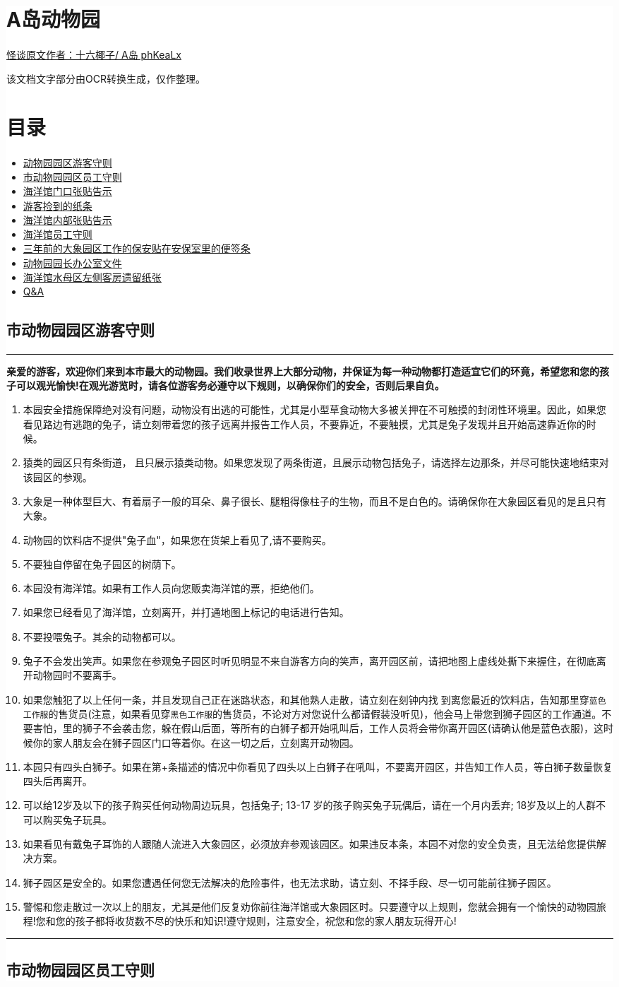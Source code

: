 # A岛动物园
[怪谈原文作者：十六椰子/ A岛 phKeaLx](https://adnmb3.com/t/44880434?r=44880434)

该文档文字部分由OCR转换生成，仅作整理。
# 目录
- [动物园园区游客守则](#市动物园园区游客守则)
- [市动物园园区员工守则](#市动物园园区员工守则)
- [海洋馆门口张贴告示](#海洋馆门口张贴告示)
- [游客捡到的纸条](#游客捡到的纸条)
- [海洋馆内部张贴告示](#海洋馆内部张贴告示)
- [海洋馆员工守则](#海洋馆员工守则)
- [三年前的大象园区工作的保安贴在安保室里的便签条](#三年前的大象园区工作的保安贴在安保室里的便签条)
- [动物园园长办公室文件](#动物园园长办公室文件)
- [海洋馆水母区左侧客房遗留纸张](#海洋馆水母区左侧客房遗留纸张)
- [Q&A](#Q&A)


## 市动物园园区游客守则
---
**亲爱的游客，欢迎你们来到本市最大的动物园。我们收录世界上大部分动物，井保证为每一种动物都打造适宜它们的环竟，希望您和您的孩子可以观光愉快!在观光游览时，请各位游客务必遵守以下规则，以确保你们的安全，否则后果自负。**

1. 本园安全措施保障绝对没有问题，动物没有出逃的可能性，尤其是小型草食动物大多被关押在不可触摸的封闭性环境里。因此，如果您看见路边有逃跑的兔子，请立刻带着您的孩子远离并报告工作人员，不要靠近，不要触摸，尤其是兔子发现并且开始高速靠近你的时候。

2. 猿类的园区只有条街道， 且只展示猿类动物。如果您发现了两条街道，且展示动物包括兔子，请选择左边那条，并尽可能快速地结束对该园区的参观。

3. 大象是一种体型巨大、有着扇子一般的耳朵、鼻子很长、腿粗得像柱子的生物，而且不是白色的。请确保你在大象园区看见的是且只有大象。

4. 动物园的饮料店不提供"兔子血"，如果您在货架上看见了,请不要购买。

5. 不要独自停留在兔子园区的树荫下。

6. 本园没有海洋馆。如果有工作人员向您贩卖海洋馆的票，拒绝他们。

7. 如果您已经看见了海洋馆，立刻离开，并打通地图上标记的电话进行告知。

8. 不要投喂兔子。其余的动物都可以。

9. 兔子不会发出笑声。如果您在参观兔子园区时听见明显不来自游客方向的笑声，离开园区前，请把地图上虚线处撕下来握住，在彻底离开动物园时不要离手。

10. 如果您触犯了以上任何一条，并且发现自己正在迷路状态，和其他熟人走散，请立刻在刻钟内找 到离您最近的饮料店，告知那里穿`蓝色工作服`的售货员(注意，如果看见穿`黑色工作服`的售货员，不论对方对您说什么都请假装没听见)，他会马上带您到狮子园区的工作通道。不要害怕，里的狮子不会袭击您，躲在假山后面，等所有的白狮子都开始吼叫后，工作人员将会带你离开园区(请确认他是蓝色衣服)，这时候你的家人朋友会在狮子园区门口等着你。在这一切之后，立刻离开动物园。

11. 本园只有四头白狮子。如果在第+条描述的情况中你看见了四头以上白狮子在吼叫，不要离开园区，并告知工作人员，等白狮子数量恢复四头后再离开。

12. 可以给12岁及以下的孩子购买任何动物周边玩具，包括兔子; 13-17 岁的孩子购买兔子玩偶后，请在一个月内丢弃; 18岁及以上的人群不可以购买兔子玩具。

13. 如果看见有戴兔子耳饰的人跟随人流进入大象园区，必须放弃参观该园区。如果违反本条，本园不对您的安全负责，且无法给您提供解决方案。

14. 狮子园区是安全的。如果您遭遇任何您无法解决的危险事件，也无法求助，请立刻、不择手段、尽一切可能前往狮子园区。

15. 警惕和您走散过一次以上的朋友，尤其是他们反复劝你前往海洋馆或大象园区时。只要遵守以上规则，您就会拥有一个愉快的动物园旅程!您和您的孩子都将收货数不尽的快乐和知识!遵守规则，注意安全，祝您和您的家人朋友玩得开心!
---
## 市动物园园区员工守则
